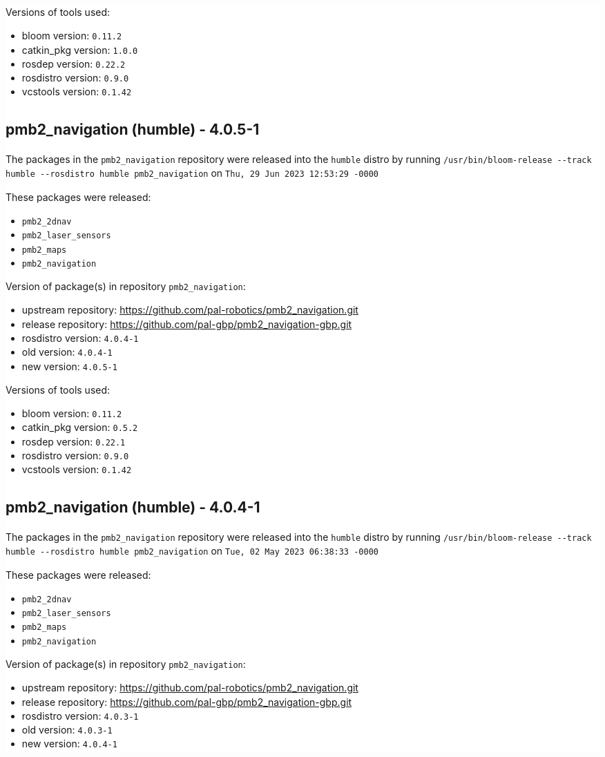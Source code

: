 Versions of tools used:

- bloom version: `0.11.2`
- catkin_pkg version: `1.0.0`
- rosdep version: `0.22.2`
- rosdistro version: `0.9.0`
- vcstools version: `0.1.42`


## pmb2_navigation (humble) - 4.0.5-1

The packages in the `pmb2_navigation` repository were released into the `humble` distro by running `/usr/bin/bloom-release --track humble --rosdistro humble pmb2_navigation` on `Thu, 29 Jun 2023 12:53:29 -0000`

These packages were released:
- `pmb2_2dnav`
- `pmb2_laser_sensors`
- `pmb2_maps`
- `pmb2_navigation`

Version of package(s) in repository `pmb2_navigation`:

- upstream repository: https://github.com/pal-robotics/pmb2_navigation.git
- release repository: https://github.com/pal-gbp/pmb2_navigation-gbp.git
- rosdistro version: `4.0.4-1`
- old version: `4.0.4-1`
- new version: `4.0.5-1`

Versions of tools used:

- bloom version: `0.11.2`
- catkin_pkg version: `0.5.2`
- rosdep version: `0.22.1`
- rosdistro version: `0.9.0`
- vcstools version: `0.1.42`


## pmb2_navigation (humble) - 4.0.4-1

The packages in the `pmb2_navigation` repository were released into the `humble` distro by running `/usr/bin/bloom-release --track humble --rosdistro humble pmb2_navigation` on `Tue, 02 May 2023 06:38:33 -0000`

These packages were released:
- `pmb2_2dnav`
- `pmb2_laser_sensors`
- `pmb2_maps`
- `pmb2_navigation`

Version of package(s) in repository `pmb2_navigation`:

- upstream repository: https://github.com/pal-robotics/pmb2_navigation.git
- release repository: https://github.com/pal-gbp/pmb2_navigation-gbp.git
- rosdistro version: `4.0.3-1`
- old version: `4.0.3-1`
- new version: `4.0.4-1`
